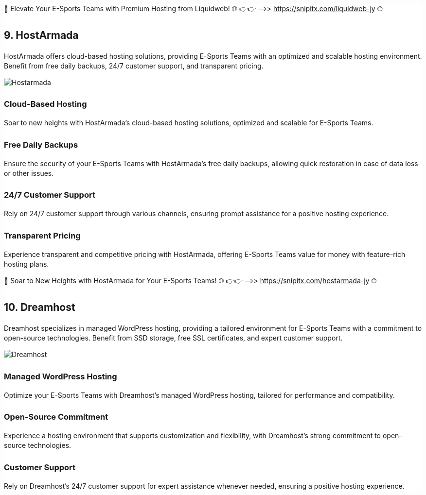🚀 Elevate Your E-Sports Teams with Premium Hosting from Liquidweb! 🌐
👉👉 -->> https://snipitx.com/liquidweb-jy 🌐

## 9. HostArmada

HostArmada offers cloud-based hosting solutions, providing E-Sports Teams with an optimized and scalable hosting environment. Benefit from free daily backups, 24/7 customer support, and transparent pricing.

![Hostarmada](https://i.imgur.com/KFbdf3o.jpeg "Hostarmada Hosting")

### Cloud-Based Hosting
Soar to new heights with HostArmada’s cloud-based hosting solutions, optimized and scalable for E-Sports Teams.

### Free Daily Backups
Ensure the security of your E-Sports Teams with HostArmada’s free daily backups, allowing quick restoration in case of data loss or other issues.

### 24/7 Customer Support
Rely on 24/7 customer support through various channels, ensuring prompt assistance for a positive hosting experience.

### Transparent Pricing
Experience transparent and competitive pricing with HostArmada, offering E-Sports Teams value for money with feature-rich hosting plans.

🚀 Soar to New Heights with HostArmada for Your E-Sports Teams! 🌐
👉👉 -->> https://snipitx.com/hostarmada-jy 🌐

## 10. Dreamhost

Dreamhost specializes in managed WordPress hosting, providing a tailored environment for E-Sports Teams with a commitment to open-source technologies. Benefit from SSD storage, free SSL certificates, and expert customer support.

![Dreamhost](https://i.imgur.com/rXIg8ip.jpeg "Dreamhost Hosting")

### Managed WordPress Hosting
Optimize your E-Sports Teams with Dreamhost’s managed WordPress hosting, tailored for performance and compatibility.

### Open-Source Commitment
Experience a hosting environment that supports customization and flexibility, with Dreamhost’s strong commitment to open-source technologies.

### Customer Support
Rely on Dreamhost’s 24/7 customer support for expert assistance whenever needed, ensuring a positive hosting experience.
